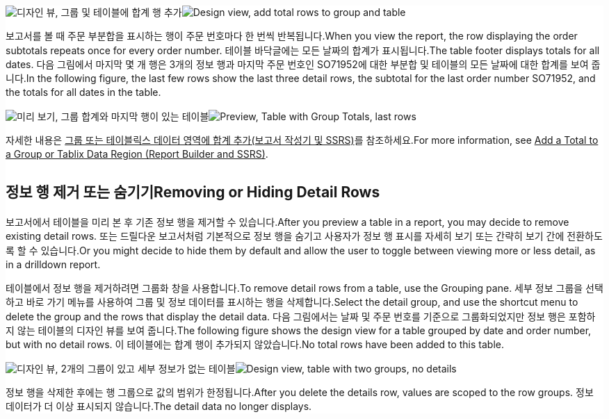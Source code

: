  <span data-ttu-id="4b7fa-174">![디자인 뷰, 그룹 및 테이블에 합계 행 추가](../media/rs-basictablegroupstotalscolordesign.gif "디자인 뷰, 그룹 및 테이블에 합계 행 추가")</span><span class="sxs-lookup"><span data-stu-id="4b7fa-174">![Design view, add total rows to group and table](../media/rs-basictablegroupstotalscolordesign.gif "Design view, add total rows to group and table")</span></span>

 <span data-ttu-id="4b7fa-175">보고서를 볼 때 주문 부분합을 표시하는 행이 주문 번호마다 한 번씩 반복됩니다.</span><span class="sxs-lookup"><span data-stu-id="4b7fa-175">When you view the report, the row displaying the order subtotals repeats once for every order number.</span></span> <span data-ttu-id="4b7fa-176">테이블 바닥글에는 모든 날짜의 합계가 표시됩니다.</span><span class="sxs-lookup"><span data-stu-id="4b7fa-176">The table footer displays totals for all dates.</span></span> <span data-ttu-id="4b7fa-177">다음 그림에서 마지막 몇 개 행은 3개의 정보 행과 마지막 주문 번호인 SO71952에 대한 부분합 및 테이블의 모든 날짜에 대한 합계를 보여 줍니다.</span><span class="sxs-lookup"><span data-stu-id="4b7fa-177">In the following figure, the last few rows show the last three detail rows, the subtotal for the last order number SO71952, and the totals for all dates in the table.</span></span>

 <span data-ttu-id="4b7fa-178">![미리 보기, 그룹 합계와 마지막 행이 있는 테이블](../media/rs-basictablegroupstotalscolorpreviewbottom.gif "미리 보기, 그룹 합계와 마지막 행이 있는 테이블")</span><span class="sxs-lookup"><span data-stu-id="4b7fa-178">![Preview, Table with Group Totals, last rows](../media/rs-basictablegroupstotalscolorpreviewbottom.gif "Preview, Table with Group Totals, last rows")</span></span>

 <span data-ttu-id="4b7fa-179">자세한 내용은 [그룹 또는 테이블릭스 데이터 영역에 합계 추가&#40;보고서 작성기 및 SSRS&#41;](add-a-total-to-a-group-or-tablix-data-region-report-builder-and-ssrs.md)를 참조하세요.</span><span class="sxs-lookup"><span data-stu-id="4b7fa-179">For more information, see [Add a Total to a Group or Tablix Data Region &#40;Report Builder and SSRS&#41;](add-a-total-to-a-group-or-tablix-data-region-report-builder-and-ssrs.md).</span></span>

##  <a name="removing-or-hiding-detail-rows"></a><a name="RemovingHidingRows"></a> <span data-ttu-id="4b7fa-180">정보 행 제거 또는 숨기기</span><span class="sxs-lookup"><span data-stu-id="4b7fa-180">Removing or Hiding Detail Rows</span></span>
 <span data-ttu-id="4b7fa-181">보고서에서 테이블을 미리 본 후 기존 정보 행을 제거할 수 있습니다.</span><span class="sxs-lookup"><span data-stu-id="4b7fa-181">After you preview a table in a report, you may decide to remove existing detail rows.</span></span> <span data-ttu-id="4b7fa-182">또는 드릴다운 보고서처럼 기본적으로 정보 행을 숨기고 사용자가 정보 행 표시를 자세히 보기 또는 간략히 보기 간에 전환하도록 할 수 있습니다.</span><span class="sxs-lookup"><span data-stu-id="4b7fa-182">Or you might decide to hide them by default and allow the user to toggle between viewing more or less detail, as in a drilldown report.</span></span>

 <span data-ttu-id="4b7fa-183">테이블에서 정보 행을 제거하려면 그룹화 창을 사용합니다.</span><span class="sxs-lookup"><span data-stu-id="4b7fa-183">To remove detail rows from a table, use the Grouping pane.</span></span> <span data-ttu-id="4b7fa-184">세부 정보 그룹을 선택하고 바로 가기 메뉴를 사용하여 그룹 및 정보 데이터를 표시하는 행을 삭제합니다.</span><span class="sxs-lookup"><span data-stu-id="4b7fa-184">Select the detail group, and use the shortcut menu to delete the group and the rows that display the detail data.</span></span> <span data-ttu-id="4b7fa-185">다음 그림에서는 날짜 및 주문 번호를 기준으로 그룹화되었지만 정보 행은 포함하지 않는 테이블의 디자인 뷰를 보여 줍니다.</span><span class="sxs-lookup"><span data-stu-id="4b7fa-185">The following figure shows the design view for a table grouped by date and order number, but with no detail rows.</span></span> <span data-ttu-id="4b7fa-186">이 테이블에는 합계 행이 추가되지 않았습니다.</span><span class="sxs-lookup"><span data-stu-id="4b7fa-186">No total rows have been added to this table.</span></span>

 <span data-ttu-id="4b7fa-187">![디자인 뷰, 2개의 그룹이 있고 세부 정보가 없는 테이블](../media/rs-basictablegroupsdrilldownnodetailsdesign.gif "디자인 뷰, 2개의 그룹이 있고 세부 정보가 없는 테이블")</span><span class="sxs-lookup"><span data-stu-id="4b7fa-187">![Design view, table with two groups, no details](../media/rs-basictablegroupsdrilldownnodetailsdesign.gif "Design view, table with two groups, no details")</span></span>

 <span data-ttu-id="4b7fa-188">정보 행을 삭제한 후에는 행 그룹으로 값의 범위가 한정됩니다.</span><span class="sxs-lookup"><span data-stu-id="4b7fa-188">After you delete the details row, values are scoped to the row groups.</span></span> <span data-ttu-id="4b7fa-189">정보 데이터가 더 이상 표시되지 않습니다.</span><span class="sxs-lookup"><span data-stu-id="4b7fa-189">The detail data no longer displays.</span></span>
